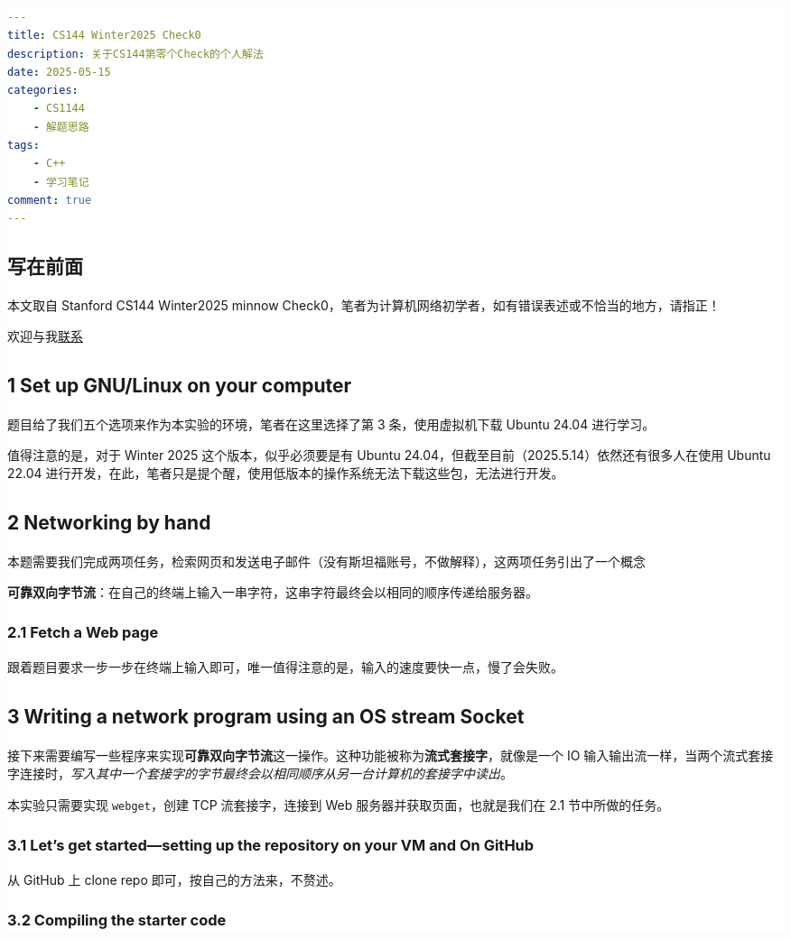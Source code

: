 ```yaml
---
title: CS144 Winter2025 Check0
description: 关于CS144第零个Check的个人解法
date: 2025-05-15
categories:
    - CS1144
    - 解题思路
tags:
    - C++
    - 学习笔记
comment: true
---
```


## 写在前面

本文取自 Stanford CS144 Winter2025 minnow Check0，笔者为计算机网络初学者，如有错误表述或不恰当的地方，请指正！

欢迎与我[联系](mailto:yutaki23@163.com)

## 1 Set up GNU/Linux on your computer

题目给了我们五个选项来作为本实验的环境，笔者在这里选择了第 3 条，使用虚拟机下载 Ubuntu 24.04 进行学习。

值得注意的是，对于 Winter 2025 这个版本，似乎必须要是有 Ubuntu 24.04，但截至目前（2025.5.14）依然还有很多人在使用 Ubuntu 22.04 进行开发，在此，笔者只是提个醒，使用低版本的操作系统无法下载这些包，无法进行开发。

## 2 Networking by hand

本题需要我们完成两项任务，检索网页和发送电子邮件（没有斯坦福账号，不做解释），这两项任务引出了一个概念

**可靠双向字节流**：在自己的终端上输入一串字符，这串字符最终会以相同的顺序传递给服务器。

### 2.1 Fetch a Web page

跟着题目要求一步一步在终端上输入即可，唯一值得注意的是，输入的速度要快一点，慢了会失败。

## 3 Writing a network program using an OS stream Socket

接下来需要编写一些程序来实现**可靠双向字节流**这一操作。这种功能被称为**流式套接字**，就像是一个 IO 输入输出流一样，当两个流式套接字连接时，*写入其中一个套接字的字节最终会以相同顺序从另一台计算机的套接字中读出*。

本实验只需要实现 `webget`，创建 TCP 流套接字，连接到 Web 服务器并获取页面，也就是我们在 2.1 节中所做的任务。

### 3.1 Let’s get started—setting up the repository on your VM and On GitHub

从 GitHub 上 clone repo 即可，按自己的方法来，不赘述。

### 3.2 Compiling the starter code
